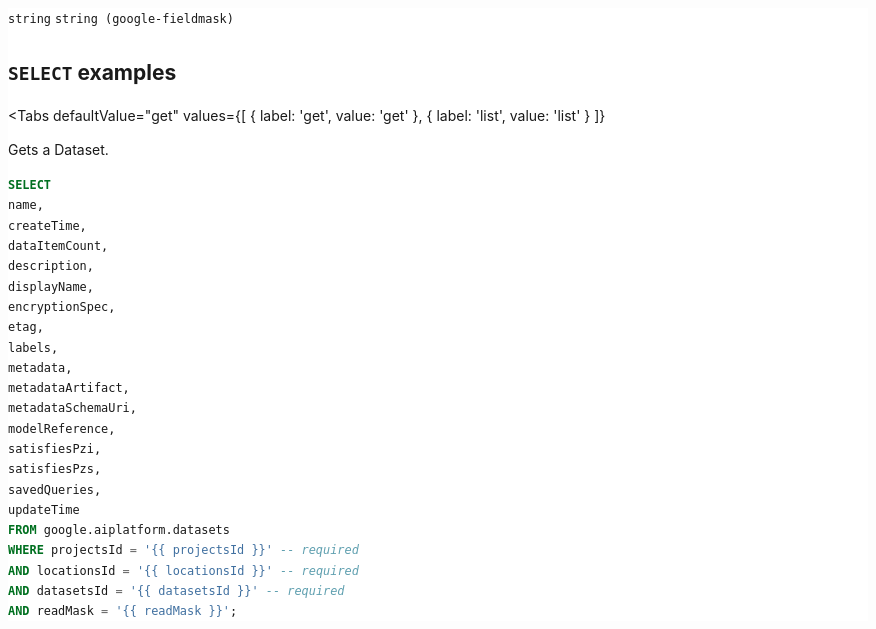 </tr>
<tr id="parameter-savedQuery">
    <td><CopyableCode code="savedQuery" /></td>
    <td><code>string</code></td>
    <td></td>
</tr>
<tr id="parameter-updateMask">
    <td><CopyableCode code="updateMask" /></td>
    <td><code>string (google-fieldmask)</code></td>
    <td></td>
</tr>
</tbody>
</table>

## `SELECT` examples

<Tabs
    defaultValue="get"
    values={[
        { label: 'get', value: 'get' },
        { label: 'list', value: 'list' }
    ]}
>
<TabItem value="get">

Gets a Dataset.

```sql
SELECT
name,
createTime,
dataItemCount,
description,
displayName,
encryptionSpec,
etag,
labels,
metadata,
metadataArtifact,
metadataSchemaUri,
modelReference,
satisfiesPzi,
satisfiesPzs,
savedQueries,
updateTime
FROM google.aiplatform.datasets
WHERE projectsId = '{{ projectsId }}' -- required
AND locationsId = '{{ locationsId }}' -- required
AND datasetsId = '{{ datasetsId }}' -- required
AND readMask = '{{ readMask }}';
```
</TabItem>
<TabItem value="list">
